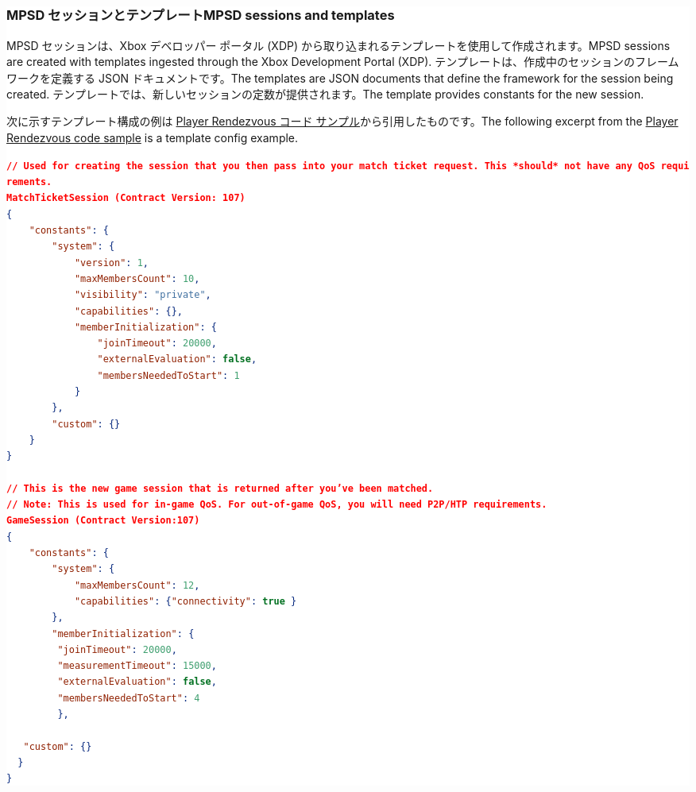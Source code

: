 ### <a name="mpsd-sessions-and-templates"></a><span data-ttu-id="21d9a-193">MPSD セッションとテンプレート</span><span class="sxs-lookup"><span data-stu-id="21d9a-193">MPSD sessions and templates</span></span>

<span data-ttu-id="21d9a-194">MPSD セッションは、Xbox デベロッパー ポータル (XDP) から取り込まれるテンプレートを使用して作成されます。</span><span class="sxs-lookup"><span data-stu-id="21d9a-194">MPSD sessions are created with templates ingested through the Xbox Development Portal (XDP).</span></span> <span data-ttu-id="21d9a-195">テンプレートは、作成中のセッションのフレームワークを定義する JSON ドキュメントです。</span><span class="sxs-lookup"><span data-stu-id="21d9a-195">The templates are JSON documents that define the framework for the session being created.</span></span> <span data-ttu-id="21d9a-196">テンプレートでは、新しいセッションの定数が提供されます。</span><span class="sxs-lookup"><span data-stu-id="21d9a-196">The template provides constants for the new session.</span></span>

<span data-ttu-id="21d9a-197">次に示すテンプレート構成の例は [Player Rendezvous コード サンプル](https://developer.xboxlive.com/en-us/platform/development/education/Pages/Samples.aspx)から引用したものです。</span><span class="sxs-lookup"><span data-stu-id="21d9a-197">The following excerpt from the [Player Rendezvous code sample](https://developer.xboxlive.com/en-us/platform/development/education/Pages/Samples.aspx) is a template config example.</span></span>

```json
// Used for creating the session that you then pass into your match ticket request. This *should* not have any QoS requirements.
MatchTicketSession (Contract Version: 107)
{
    "constants": {
        "system": {
            "version": 1,
            "maxMembersCount": 10,
            "visibility": "private",
            "capabilities": {},
            "memberInitialization": {
                "joinTimeout": 20000,
                "externalEvaluation": false,
                "membersNeededToStart": 1
            }
        },
        "custom": {}
    }
}

// This is the new game session that is returned after you’ve been matched.
// Note: This is used for in-game QoS. For out-of-game QoS, you will need P2P/HTP requirements.
GameSession (Contract Version:107)
{
    "constants": {
        "system": {
            "maxMembersCount": 12,
            "capabilities": {"connectivity": true }
        },
        "memberInitialization": {
         "joinTimeout": 20000,
         "measurementTimeout": 15000,
         "externalEvaluation": false,
         "membersNeededToStart": 4
         },

   "custom": {}
  }
}
```
